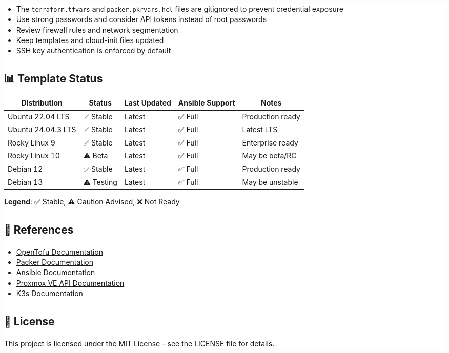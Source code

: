 - The `terraform.tfvars` and `packer.pkrvars.hcl` files are gitignored to prevent credential exposure
- Use strong passwords and consider API tokens instead of root passwords
- Review firewall rules and network segmentation
- Keep templates and cloud-init files updated
- SSH key authentication is enforced by default

## 📊 Template Status

| Distribution | Status | Last Updated | Ansible Support | Notes |
|-------------|--------|--------------|-----------------|-------|
| Ubuntu 22.04 LTS | ✅ Stable | Latest | ✅ Full | Production ready |
| Ubuntu 24.04.3 LTS | ✅ Stable | Latest | ✅ Full | Latest LTS |
| Rocky Linux 9 | ✅ Stable | Latest | ✅ Full | Enterprise ready |
| Rocky Linux 10 | ⚠️ Beta | Latest | ✅ Full | May be beta/RC |
| Debian 12 | ✅ Stable | Latest | ✅ Full | Production ready |
| Debian 13 | ⚠️ Testing | Latest | ✅ Full | May be unstable |

**Legend**: ✅ Stable, ⚠️ Caution Advised, ❌ Not Ready

## 🔗 References

- [OpenTofu Documentation](https://opentofu.org/docs/)
- [Packer Documentation](https://www.packer.io/docs)
- [Ansible Documentation](https://docs.ansible.com/)
- [Proxmox VE API Documentation](https://pve.proxmox.com/wiki/Proxmox_VE_API)
- [K3s Documentation](https://docs.k3s.io/)

## 📄 License

This project is licensed under the MIT License - see the LICENSE file for details.